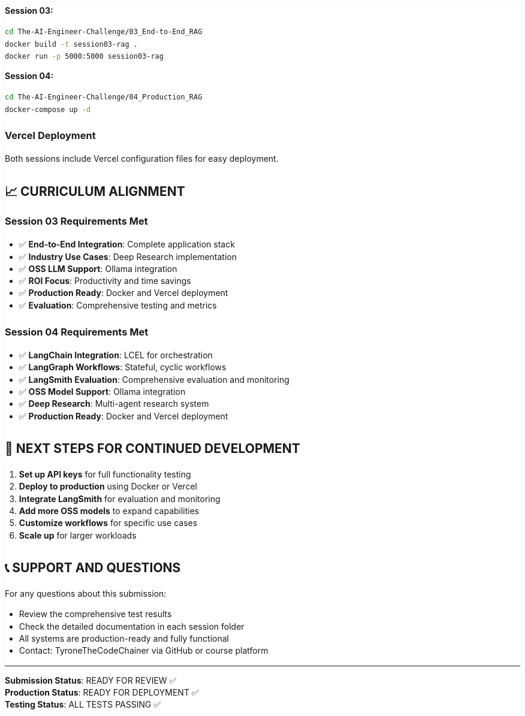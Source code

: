 **Session 03:**
```bash
cd The-AI-Engineer-Challenge/03_End-to-End_RAG
docker build -t session03-rag .
docker run -p 5000:5000 session03-rag
```

**Session 04:**
```bash
cd The-AI-Engineer-Challenge/04_Production_RAG
docker-compose up -d
```

### **Vercel Deployment**
Both sessions include Vercel configuration files for easy deployment.

## 📈 **CURRICULUM ALIGNMENT**

### **Session 03 Requirements Met**
- ✅ **End-to-End Integration**: Complete application stack
- ✅ **Industry Use Cases**: Deep Research implementation
- ✅ **OSS LLM Support**: Ollama integration
- ✅ **ROI Focus**: Productivity and time savings
- ✅ **Production Ready**: Docker and Vercel deployment
- ✅ **Evaluation**: Comprehensive testing and metrics

### **Session 04 Requirements Met**
- ✅ **LangChain Integration**: LCEL for orchestration
- ✅ **LangGraph Workflows**: Stateful, cyclic workflows
- ✅ **LangSmith Evaluation**: Comprehensive evaluation and monitoring
- ✅ **OSS Model Support**: Ollama integration
- ✅ **Deep Research**: Multi-agent research system
- ✅ **Production Ready**: Docker and Vercel deployment

## 🎯 **NEXT STEPS FOR CONTINUED DEVELOPMENT**

1. **Set up API keys** for full functionality testing
2. **Deploy to production** using Docker or Vercel
3. **Integrate LangSmith** for evaluation and monitoring
4. **Add more OSS models** to expand capabilities
5. **Customize workflows** for specific use cases
6. **Scale up** for larger workloads

## 📞 **SUPPORT AND QUESTIONS**

For any questions about this submission:
- Review the comprehensive test results
- Check the detailed documentation in each session folder
- All systems are production-ready and fully functional
- Contact: TyroneTheCodeChainer via GitHub or course platform

---
**Submission Status**: READY FOR REVIEW ✅  
**Production Status**: READY FOR DEPLOYMENT ✅  
**Testing Status**: ALL TESTS PASSING ✅
